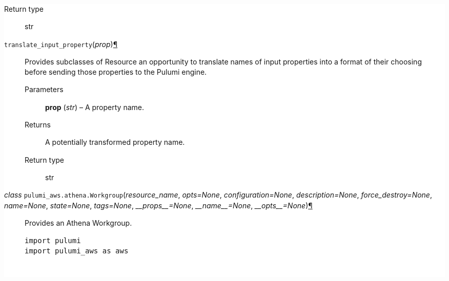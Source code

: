 </dd>
<dt class="field-odd">Return type</dt>
<dd class="field-odd"><p>str</p>
</dd>
</dl>
</dd></dl>

<dl class="py method">
<dt id="pulumi_aws.athena.NamedQuery.translate_input_property">
<code class="sig-name descname">translate_input_property</code><span class="sig-paren">(</span><em class="sig-param"><span class="n">prop</span></em><span class="sig-paren">)</span><a class="headerlink" href="#pulumi_aws.athena.NamedQuery.translate_input_property" title="Permalink to this definition">¶</a></dt>
<dd><p>Provides subclasses of Resource an opportunity to translate names of input properties into
a format of their choosing before sending those properties to the Pulumi engine.</p>
<dl class="field-list simple">
<dt class="field-odd">Parameters</dt>
<dd class="field-odd"><p><strong>prop</strong> (<em>str</em>) – A property name.</p>
</dd>
<dt class="field-even">Returns</dt>
<dd class="field-even"><p>A potentially transformed property name.</p>
</dd>
<dt class="field-odd">Return type</dt>
<dd class="field-odd"><p>str</p>
</dd>
</dl>
</dd></dl>

</dd></dl>

<dl class="py class">
<dt id="pulumi_aws.athena.Workgroup">
<em class="property">class </em><code class="sig-prename descclassname">pulumi_aws.athena.</code><code class="sig-name descname">Workgroup</code><span class="sig-paren">(</span><em class="sig-param"><span class="n">resource_name</span></em>, <em class="sig-param"><span class="n">opts</span><span class="o">=</span><span class="default_value">None</span></em>, <em class="sig-param"><span class="n">configuration</span><span class="o">=</span><span class="default_value">None</span></em>, <em class="sig-param"><span class="n">description</span><span class="o">=</span><span class="default_value">None</span></em>, <em class="sig-param"><span class="n">force_destroy</span><span class="o">=</span><span class="default_value">None</span></em>, <em class="sig-param"><span class="n">name</span><span class="o">=</span><span class="default_value">None</span></em>, <em class="sig-param"><span class="n">state</span><span class="o">=</span><span class="default_value">None</span></em>, <em class="sig-param"><span class="n">tags</span><span class="o">=</span><span class="default_value">None</span></em>, <em class="sig-param"><span class="n">__props__</span><span class="o">=</span><span class="default_value">None</span></em>, <em class="sig-param"><span class="n">__name__</span><span class="o">=</span><span class="default_value">None</span></em>, <em class="sig-param"><span class="n">__opts__</span><span class="o">=</span><span class="default_value">None</span></em><span class="sig-paren">)</span><a class="headerlink" href="#pulumi_aws.athena.Workgroup" title="Permalink to this definition">¶</a></dt>
<dd><p>Provides an Athena Workgroup.</p>
<div class="highlight-python notranslate"><div class="highlight"><pre><span></span><span class="kn">import</span> <span class="nn">pulumi</span>
<span class="kn">import</span> <span class="nn">pulumi_aws</span> <span class="k">as</span> <span class="nn">aws</span>
